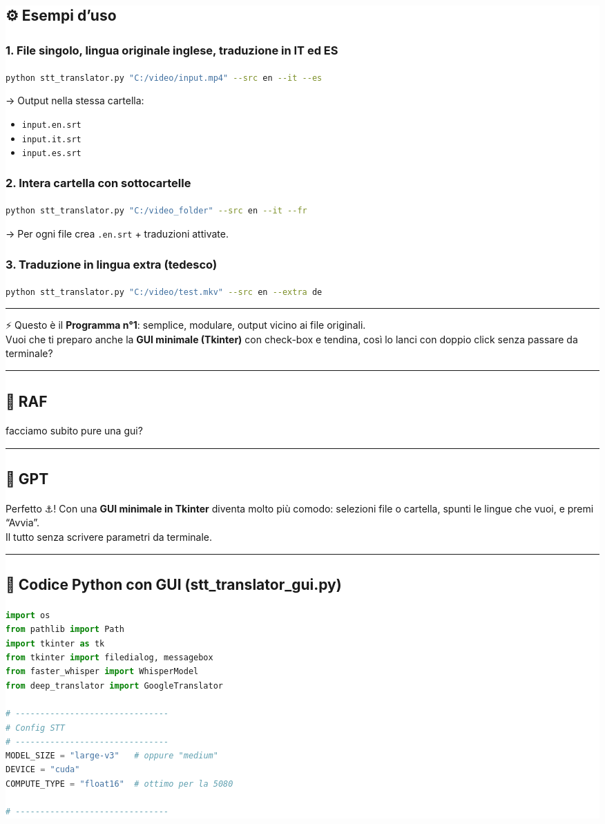 
## ⚙️ Esempi d’uso

### 1. File singolo, lingua originale inglese, traduzione in IT ed ES
```bash
python stt_translator.py "C:/video/input.mp4" --src en --it --es
```
→ Output nella stessa cartella:
- `input.en.srt`
- `input.it.srt`
- `input.es.srt`

### 2. Intera cartella con sottocartelle
```bash
python stt_translator.py "C:/video_folder" --src en --it --fr
```
→ Per ogni file crea `.en.srt` + traduzioni attivate.

### 3. Traduzione in lingua extra (tedesco)
```bash
python stt_translator.py "C:/video/test.mkv" --src en --extra de
```

---

⚡ Questo è il **Programma n°1**: semplice, modulare, output vicino ai file originali.  
Vuoi che ti preparo anche la **GUI minimale (Tkinter)** con check-box e tendina, così lo lanci con doppio click senza passare da terminale?

---

## 👤 **RAF**

facciamo subito pure una gui?

---

## 🤖 **GPT**

Perfetto ⚓! Con una **GUI minimale in Tkinter** diventa molto più comodo: selezioni file o cartella, spunti le lingue che vuoi, e premi “Avvia”.  
Il tutto senza scrivere parametri da terminale.  

---

## 📜 Codice Python con GUI (stt_translator_gui.py)

```python
import os
from pathlib import Path
import tkinter as tk
from tkinter import filedialog, messagebox
from faster_whisper import WhisperModel
from deep_translator import GoogleTranslator

# -------------------------------
# Config STT
# -------------------------------
MODEL_SIZE = "large-v3"   # oppure "medium"
DEVICE = "cuda"
COMPUTE_TYPE = "float16"  # ottimo per la 5080

# -------------------------------
```